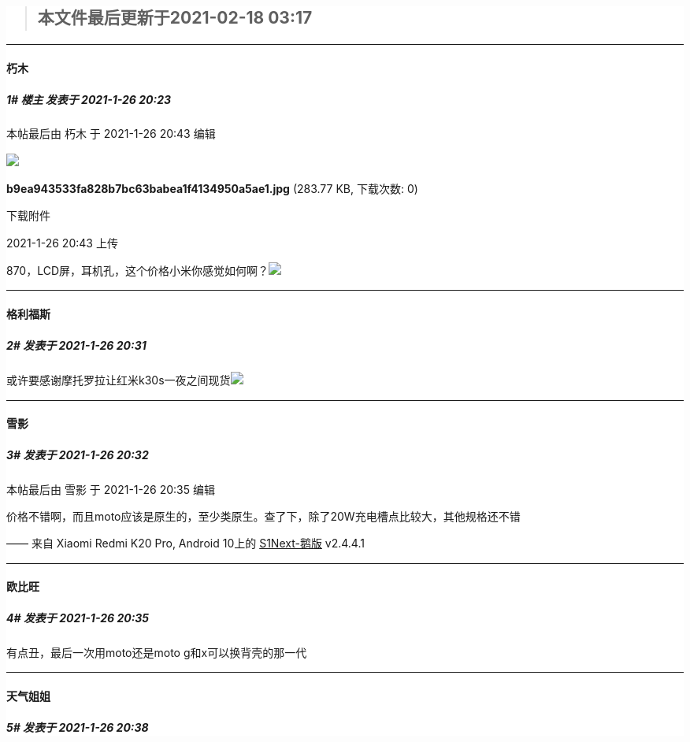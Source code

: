 > ## **本文件最后更新于2021-02-18 03:17** 


-----

####  朽木  
##### 1#       楼主       发表于 2021-1-26 20:23


 本帖最后由 朽木 于 2021-1-26 20:43 编辑 


<img src="https://img.saraba1st.com/forum/202101/26/204334sj40lz14e4blxezn.jpg" referrerpolicy="no-referrer">


<strong>b9ea943533fa828b7bc63babea1f4134950a5ae1.jpg</strong> (283.77 KB, 下载次数: 0)

下载附件

2021-1-26 20:43 上传


870，LCD屏，耳机孔，这个价格小米你感觉如何啊？<img src="https://static.saraba1st.com/image/smiley/face2017/067.png" referrerpolicy="no-referrer">


-----

####  格利福斯  
##### 2#       发表于 2021-1-26 20:31


或许要感谢摩托罗拉让红米k30s一夜之间现货<img src="https://static.saraba1st.com/image/smiley/face2017/072.png" referrerpolicy="no-referrer">


-----

####  雪影  
##### 3#       发表于 2021-1-26 20:32


 本帖最后由 雪影 于 2021-1-26 20:35 编辑 

价格不错啊，而且moto应该是原生的，至少类原生。查了下，除了20W充电槽点比较大，其他规格还不错

—— 来自 Xiaomi Redmi K20 Pro, Android 10上的 [S1Next-鹅版](https://github.com/ykrank/S1-Next/releases) v2.4.4.1


-----

####  欧比旺  
##### 4#       发表于 2021-1-26 20:35


有点丑，最后一次用moto还是moto g和x可以换背壳的那一代


-----

####  天气姐姐  
##### 5#       发表于 2021-1-26 20:38
